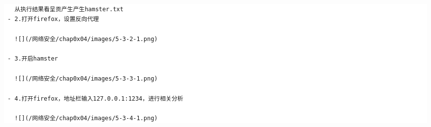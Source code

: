        
       从执行结果看呈贡产生产生hamster.txt
     - 2.打开firefox，设置反向代理
     
       ![](/网络安全/chap0x04/images/5-3-2-1.png)
       
     - 3.开启hamster
     
       ![](/网络安全/chap0x04/images/5-3-3-1.png)
       
     - 4.打开firefox，地址栏输入127.0.0.1:1234，进行相关分析
     
       ![](/网络安全/chap0x04/images/5-3-4-1.png)